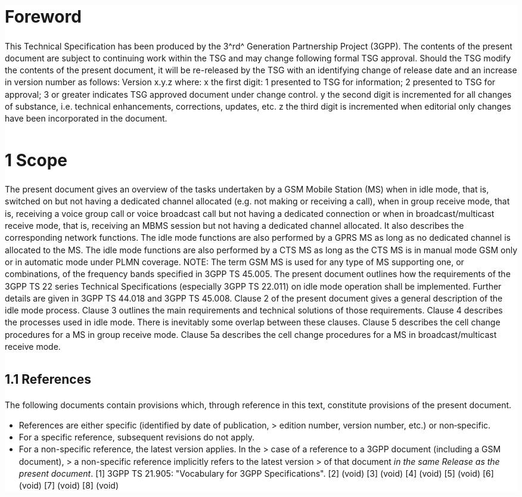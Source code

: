# Foreword
This Technical Specification has been produced by the 3^rd^ Generation
Partnership Project (3GPP).
The contents of the present document are subject to continuing work within the
TSG and may change following formal TSG approval. Should the TSG modify the
contents of the present document, it will be re-released by the TSG with an
identifying change of release date and an increase in version number as
follows:
Version x.y.z
where:
x the first digit:
1 presented to TSG for information;
2 presented to TSG for approval;
3 or greater indicates TSG approved document under change control.
y the second digit is incremented for all changes of substance, i.e. technical
enhancements, corrections, updates, etc.
z the third digit is incremented when editorial only changes have been
incorporated in the document.
# 1 Scope
The present document gives an overview of the tasks undertaken by a GSM Mobile
Station (MS) when in idle mode, that is, switched on but not having a
dedicated channel allocated (e.g. not making or receiving a call), when in
group receive mode, that is, receiving a voice group call or voice broadcast
call but not having a dedicated connection or when in broadcast/multicast
receive mode, that is, receiving an MBMS session but not having a dedicated
channel allocated. It also describes the corresponding network functions. The
idle mode functions are also performed by a GPRS MS as long as no dedicated
channel is allocated to the MS. The idle mode functions are also performed by
a CTS MS as long as the CTS MS is in manual mode GSM only or in automatic mode
under PLMN coverage.
NOTE: The term GSM MS is used for any type of MS supporting one, or
combinations, of the frequency bands specified in 3GPP TS 45.005.
The present document outlines how the requirements of the 3GPP TS 22 series
Technical Specifications (especially 3GPP TS 22.011) on idle mode operation
shall be implemented. Further details are given in 3GPP TS 44.018 and 3GPP TS
45.008.
Clause 2 of the present document gives a general description of the idle mode
process. Clause 3 outlines the main requirements and technical solutions of
those requirements. Clause 4 describes the processes used in idle mode. There
is inevitably some overlap between these clauses. Clause 5 describes the cell
change procedures for a MS in group receive mode. Clause 5a describes the cell
change procedures for a MS in broadcast/multicast receive mode.
## 1.1 References
The following documents contain provisions which, through reference in this
text, constitute provisions of the present document.
  * References are either specific (identified by date of publication, > edition number, version number, etc.) or non‑specific.
  * For a specific reference, subsequent revisions do not apply.
  * For a non-specific reference, the latest version applies. In the > case of a reference to a 3GPP document (including a GSM document), > a non-specific reference implicitly refers to the latest version > of that document _in the same Release as the present document_.
[1] 3GPP TS 21.905: \"Vocabulary for 3GPP Specifications\".
[2] (void)
[3] (void)
[4] (void)
[5] (void)
[6] (void)
[7] (void)
[8] (void)